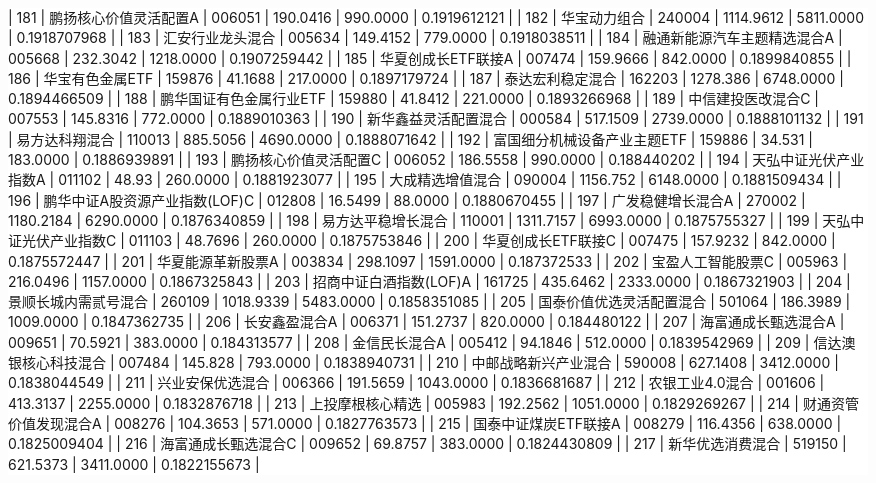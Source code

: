 | 181 | 鹏扬核心价值灵活配置A | 006051 | 190.0416 | 990.0000 | 0.1919612121 |
| 182 | 华宝动力组合 | 240004 | 1114.9612 | 5811.0000 | 0.1918707968 |
| 183 | 汇安行业龙头混合 | 005634 | 149.4152 | 779.0000 | 0.1918038511 |
| 184 | 融通新能源汽车主题精选混合A | 005668 | 232.3042 | 1218.0000 | 0.1907259442 |
| 185 | 华夏创成长ETF联接A | 007474 | 159.9666 | 842.0000 | 0.1899840855 |
| 186 | 华宝有色金属ETF | 159876 | 41.1688 | 217.0000 | 0.1897179724 |
| 187 | 泰达宏利稳定混合 | 162203 | 1278.386 | 6748.0000 | 0.1894466509 |
| 188 | 鹏华国证有色金属行业ETF | 159880 | 41.8412 | 221.0000 | 0.1893266968 |
| 189 | 中信建投医改混合C | 007553 | 145.8316 | 772.0000 | 0.1889010363 |
| 190 | 新华鑫益灵活配置混合 | 000584 | 517.1509 | 2739.0000 | 0.1888101132 |
| 191 | 易方达科翔混合 | 110013 | 885.5056 | 4690.0000 | 0.1888071642 |
| 192 | 富国细分机械设备产业主题ETF | 159886 | 34.531 | 183.0000 | 0.1886939891 |
| 193 | 鹏扬核心价值灵活配置C | 006052 | 186.5558 | 990.0000 | 0.188440202 |
| 194 | 天弘中证光伏产业指数A | 011102 | 48.93 | 260.0000 | 0.1881923077 |
| 195 | 大成精选增值混合 | 090004 | 1156.752 | 6148.0000 | 0.1881509434 |
| 196 | 鹏华中证A股资源产业指数\(LOF\)C | 012808 | 16.5499 | 88.0000 | 0.1880670455 |
| 197 | 广发稳健增长混合A | 270002 | 1180.2184 | 6290.0000 | 0.1876340859 |
| 198 | 易方达平稳增长混合 | 110001 | 1311.7157 | 6993.0000 | 0.1875755327 |
| 199 | 天弘中证光伏产业指数C | 011103 | 48.7696 | 260.0000 | 0.1875753846 |
| 200 | 华夏创成长ETF联接C | 007475 | 157.9232 | 842.0000 | 0.1875572447 |
| 201 | 华夏能源革新股票A | 003834 | 298.1097 | 1591.0000 | 0.187372533 |
| 202 | 宝盈人工智能股票C | 005963 | 216.0496 | 1157.0000 | 0.1867325843 |
| 203 | 招商中证白酒指数\(LOF\)A | 161725 | 435.6462 | 2333.0000 | 0.1867321903 |
| 204 | 景顺长城内需贰号混合 | 260109 | 1018.9339 | 5483.0000 | 0.1858351085 |
| 205 | 国泰价值优选灵活配置混合 | 501064 | 186.3989 | 1009.0000 | 0.1847362735 |
| 206 | 长安鑫盈混合A | 006371 | 151.2737 | 820.0000 | 0.184480122 |
| 207 | 海富通成长甄选混合A | 009651 | 70.5921 | 383.0000 | 0.184313577 |
| 208 | 金信民长混合A | 005412 | 94.1846 | 512.0000 | 0.1839542969 |
| 209 | 信达澳银核心科技混合 | 007484 | 145.828 | 793.0000 | 0.1838940731 |
| 210 | 中邮战略新兴产业混合 | 590008 | 627.1408 | 3412.0000 | 0.1838044549 |
| 211 | 兴业安保优选混合 | 006366 | 191.5659 | 1043.0000 | 0.1836681687 |
| 212 | 农银工业4.0混合 | 001606 | 413.3137 | 2255.0000 | 0.1832876718 |
| 213 | 上投摩根核心精选 | 005983 | 192.2562 | 1051.0000 | 0.1829269267 |
| 214 | 财通资管价值发现混合A | 008276 | 104.3653 | 571.0000 | 0.1827763573 |
| 215 | 国泰中证煤炭ETF联接A | 008279 | 116.4356 | 638.0000 | 0.1825009404 |
| 216 | 海富通成长甄选混合C | 009652 | 69.8757 | 383.0000 | 0.1824430809 |
| 217 | 新华优选消费混合 | 519150 | 621.5373 | 3411.0000 | 0.1822155673 |